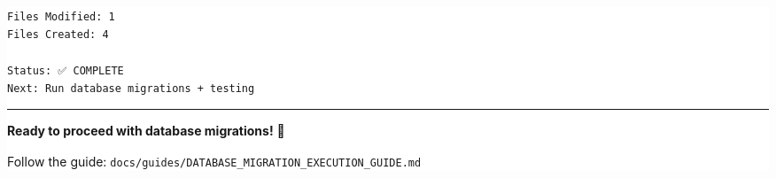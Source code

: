 ```
Files Modified: 1
Files Created: 4

Status: ✅ COMPLETE
Next: Run database migrations + testing
```

---

**Ready to proceed with database migrations!** 🎯

Follow the guide: `docs/guides/DATABASE_MIGRATION_EXECUTION_GUIDE.md`
